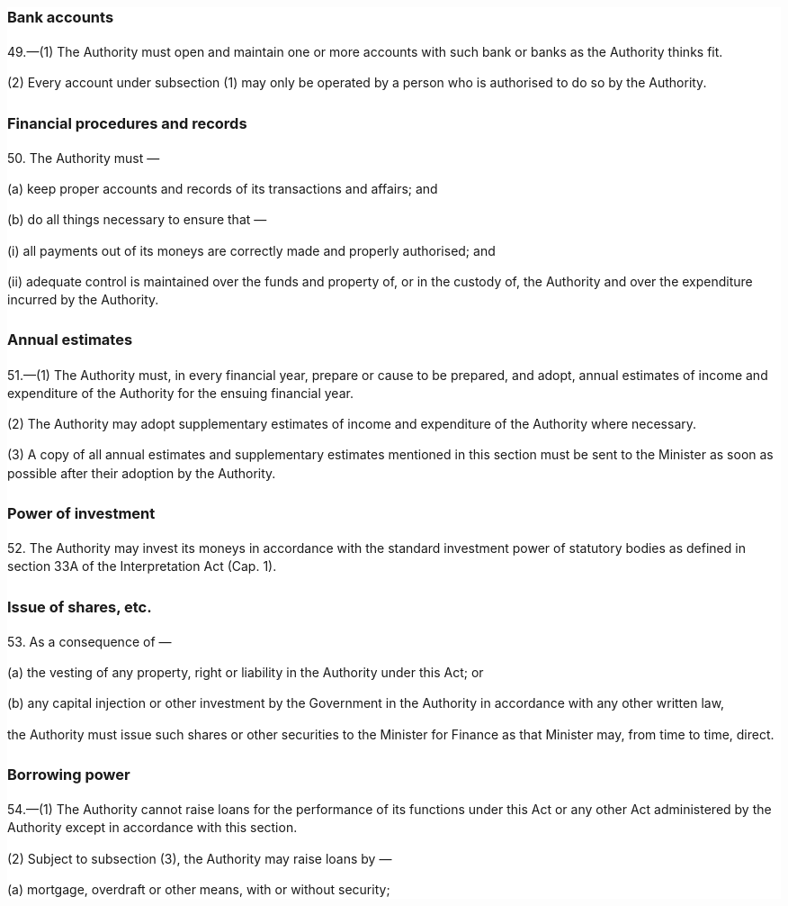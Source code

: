 ### Bank accounts

49\.—(1) The Authority must open and maintain one or more accounts with such bank or banks as the Authority thinks fit.

(2) Every account under subsection (1) may only be operated by a person who is authorised to do so by the Authority.

### Financial procedures and records

50\. The Authority must —

(a) keep proper accounts and records of its transactions and affairs; and

(b) do all things necessary to ensure that —

(i) all payments out of its moneys are correctly made and properly authorised; and

(ii) adequate control is maintained over the funds and property of, or in the custody of, the Authority and over the expenditure incurred by the Authority.

### Annual estimates

51\.—(1) The Authority must, in every financial year, prepare or cause to be prepared, and adopt, annual estimates of income and expenditure of the Authority for the ensuing financial year.

(2) The Authority may adopt supplementary estimates of income and expenditure of the Authority where necessary.

(3) A copy of all annual estimates and supplementary estimates mentioned in this section must be sent to the Minister as soon as possible after their adoption by the Authority.

### Power of investment

52\. The Authority may invest its moneys in accordance with the standard investment power of statutory bodies as defined in section 33A of the Interpretation Act (Cap. 1).

### Issue of shares, etc.

53\. As a consequence of —

(a) the vesting of any property, right or liability in the Authority under this Act; or

(b) any capital injection or other investment by the Government in the Authority in accordance with any other written law,

the Authority must issue such shares or other securities to the Minister for Finance as that Minister may, from time to time, direct.

### Borrowing power

54\.—(1) The Authority cannot raise loans for the performance of its functions under this Act or any other Act administered by the Authority except in accordance with this section.

(2) Subject to subsection (3), the Authority may raise loans by —

(a) mortgage, overdraft or other means, with or without security;
